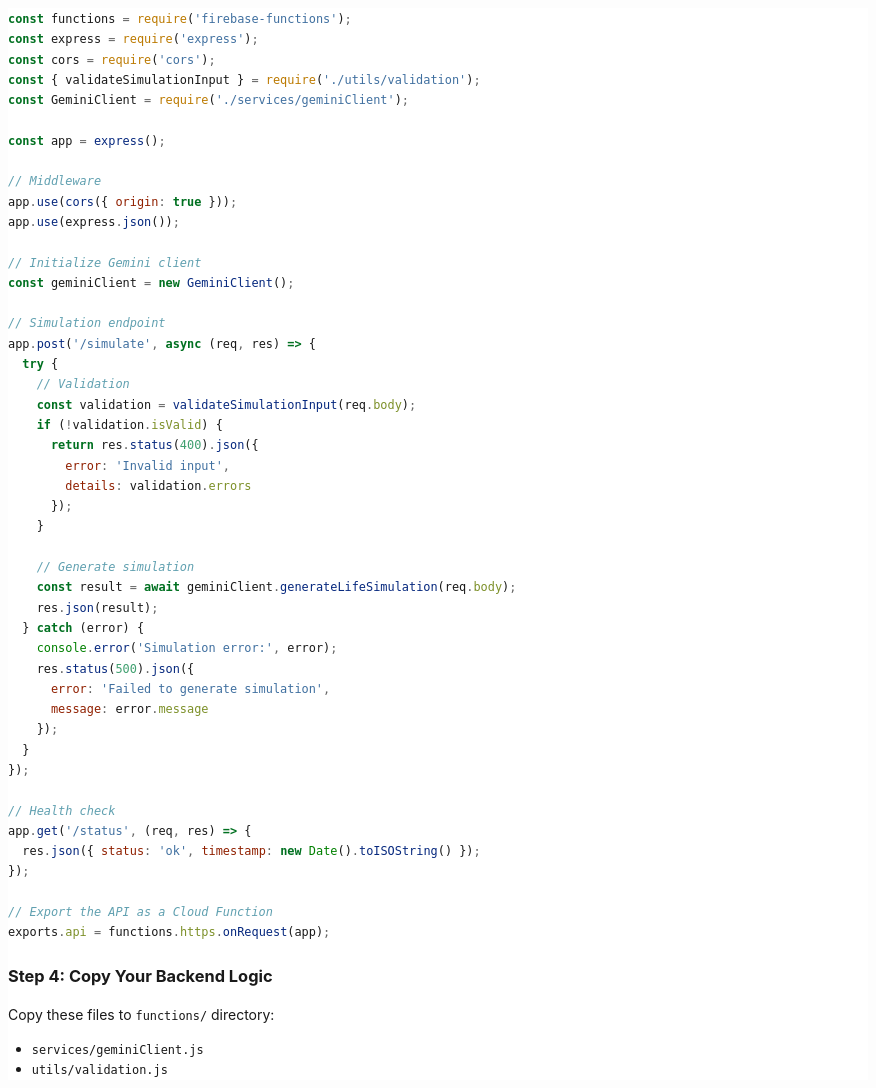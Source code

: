 ```javascript
const functions = require('firebase-functions');
const express = require('express');
const cors = require('cors');
const { validateSimulationInput } = require('./utils/validation');
const GeminiClient = require('./services/geminiClient');

const app = express();

// Middleware
app.use(cors({ origin: true }));
app.use(express.json());

// Initialize Gemini client
const geminiClient = new GeminiClient();

// Simulation endpoint
app.post('/simulate', async (req, res) => {
  try {
    // Validation
    const validation = validateSimulationInput(req.body);
    if (!validation.isValid) {
      return res.status(400).json({
        error: 'Invalid input',
        details: validation.errors
      });
    }

    // Generate simulation
    const result = await geminiClient.generateLifeSimulation(req.body);
    res.json(result);
  } catch (error) {
    console.error('Simulation error:', error);
    res.status(500).json({
      error: 'Failed to generate simulation',
      message: error.message
    });
  }
});

// Health check
app.get('/status', (req, res) => {
  res.json({ status: 'ok', timestamp: new Date().toISOString() });
});

// Export the API as a Cloud Function
exports.api = functions.https.onRequest(app);
```

### **Step 4: Copy Your Backend Logic**

Copy these files to `functions/` directory:
- `services/geminiClient.js`
- `utils/validation.js`
